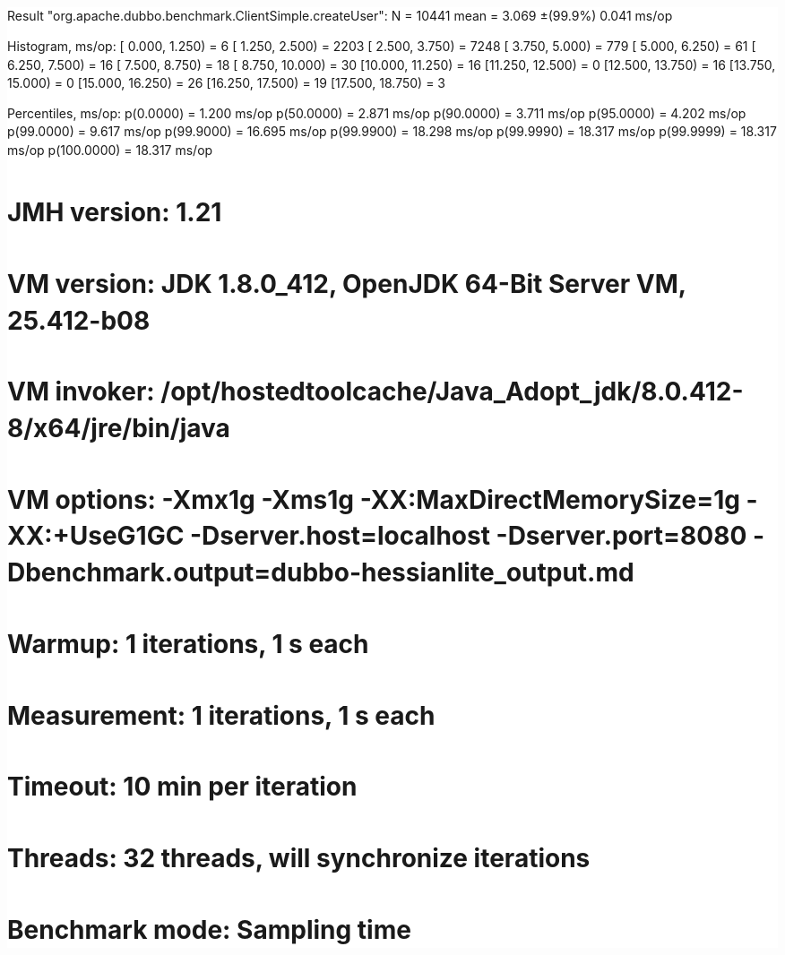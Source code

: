 

Result "org.apache.dubbo.benchmark.ClientSimple.createUser":
  N = 10441
  mean =      3.069 ±(99.9%) 0.041 ms/op

  Histogram, ms/op:
    [ 0.000,  1.250) = 6 
    [ 1.250,  2.500) = 2203 
    [ 2.500,  3.750) = 7248 
    [ 3.750,  5.000) = 779 
    [ 5.000,  6.250) = 61 
    [ 6.250,  7.500) = 16 
    [ 7.500,  8.750) = 18 
    [ 8.750, 10.000) = 30 
    [10.000, 11.250) = 16 
    [11.250, 12.500) = 0 
    [12.500, 13.750) = 16 
    [13.750, 15.000) = 0 
    [15.000, 16.250) = 26 
    [16.250, 17.500) = 19 
    [17.500, 18.750) = 3 

  Percentiles, ms/op:
      p(0.0000) =      1.200 ms/op
     p(50.0000) =      2.871 ms/op
     p(90.0000) =      3.711 ms/op
     p(95.0000) =      4.202 ms/op
     p(99.0000) =      9.617 ms/op
     p(99.9000) =     16.695 ms/op
     p(99.9900) =     18.298 ms/op
     p(99.9990) =     18.317 ms/op
     p(99.9999) =     18.317 ms/op
    p(100.0000) =     18.317 ms/op


# JMH version: 1.21
# VM version: JDK 1.8.0_412, OpenJDK 64-Bit Server VM, 25.412-b08
# VM invoker: /opt/hostedtoolcache/Java_Adopt_jdk/8.0.412-8/x64/jre/bin/java
# VM options: -Xmx1g -Xms1g -XX:MaxDirectMemorySize=1g -XX:+UseG1GC -Dserver.host=localhost -Dserver.port=8080 -Dbenchmark.output=dubbo-hessianlite_output.md
# Warmup: 1 iterations, 1 s each
# Measurement: 1 iterations, 1 s each
# Timeout: 10 min per iteration
# Threads: 32 threads, will synchronize iterations
# Benchmark mode: Sampling time